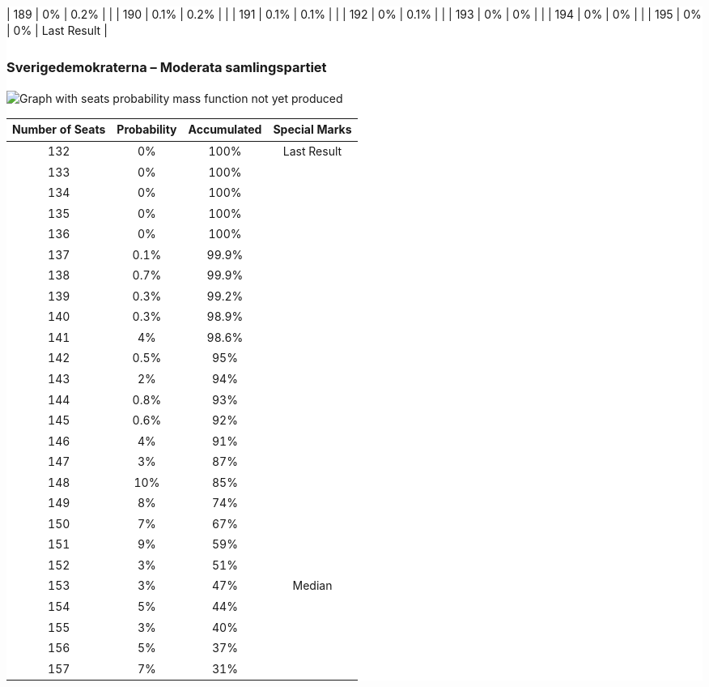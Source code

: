 | 189 | 0% | 0.2% |  |
| 190 | 0.1% | 0.2% |  |
| 191 | 0.1% | 0.1% |  |
| 192 | 0% | 0.1% |  |
| 193 | 0% | 0% |  |
| 194 | 0% | 0% |  |
| 195 | 0% | 0% | Last Result |

### Sverigedemokraterna – Moderata samlingspartiet

![Graph with seats probability mass function not yet produced](2020-08-23-Ipsos-coalitions-seats-pmf-sd–m.png "Seats Probability Mass Function")

| Number of Seats | Probability | Accumulated | Special Marks |
|:---------------:|:-----------:|:-----------:|:-------------:|
| 132 | 0% | 100% | Last Result |
| 133 | 0% | 100% |  |
| 134 | 0% | 100% |  |
| 135 | 0% | 100% |  |
| 136 | 0% | 100% |  |
| 137 | 0.1% | 99.9% |  |
| 138 | 0.7% | 99.9% |  |
| 139 | 0.3% | 99.2% |  |
| 140 | 0.3% | 98.9% |  |
| 141 | 4% | 98.6% |  |
| 142 | 0.5% | 95% |  |
| 143 | 2% | 94% |  |
| 144 | 0.8% | 93% |  |
| 145 | 0.6% | 92% |  |
| 146 | 4% | 91% |  |
| 147 | 3% | 87% |  |
| 148 | 10% | 85% |  |
| 149 | 8% | 74% |  |
| 150 | 7% | 67% |  |
| 151 | 9% | 59% |  |
| 152 | 3% | 51% |  |
| 153 | 3% | 47% | Median |
| 154 | 5% | 44% |  |
| 155 | 3% | 40% |  |
| 156 | 5% | 37% |  |
| 157 | 7% | 31% |  |